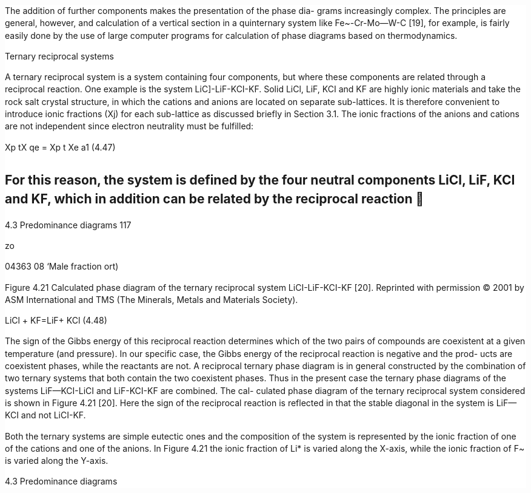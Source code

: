The addition of further components makes the presentation of the phase dia-
grams increasingly complex. The principles are general, however, and calculation
of a vertical section in a quinternary system like Fe~-Cr-Mo—W-C [19], for
example, is fairly easily done by the use of large computer programs for calculation
of phase diagrams based on thermodynamics.

Ternary reciprocal systems

A ternary reciprocal system is a system containing four components, but where
these components are related through a reciprocal reaction. One example is the
system LiC]-LiF-KCI-KF. Solid LiCl, LiF, KCI and KF are highly ionic materials
and take the rock salt crystal structure, in which the cations and anions are located
on separate sub-lattices. It is therefore convenient to introduce ionic fractions (Xj)
for each sub-lattice as discussed briefly in Section 3.1. The ionic fractions of the
anions and cations are not independent since electron neutrality must be fulfilled:

Xp tX qe = Xp t Xe a1 (4.47)

For this reason, the system is defined by the four neutral components LiCl, LiF,
KCI and KF, which in addition can be related by the reciprocal reaction

---
4.3 Predominance diagrams 117

zo

   

   

04363 08
‘Male fraction ort)

Figure 4.21 Calculated phase diagram of the ternary reciprocal system LiCI-LiF-KCI-KF
[20]. Reprinted with permission © 2001 by ASM International and TMS (The Minerals,
Metals and Materials Society).

LiCl + KF=LiF+ KCl (4.48)

The sign of the Gibbs energy of this reciprocal reaction determines which of the
two pairs of compounds are coexistent at a given temperature (and pressure). In our
specific case, the Gibbs energy of the reciprocal reaction is negative and the prod-
ucts are coexistent phases, while the reactants are not. A reciprocal ternary phase
diagram is in general constructed by the combination of two ternary systems that
both contain the two coexistent phases. Thus in the present case the ternary phase
diagrams of the systems LiF—KCI-LiCI and LiF-KCI-KF are combined. The cal-
culated phase diagram of the ternary reciprocal system considered is shown in
Figure 4.21 [20]. Here the sign of the reciprocal reaction is reflected in that the
stable diagonal in the system is LiF—KCI and not LiCI-KF.

Both the ternary systems are simple eutectic ones and the composition of the
system is represented by the ionic fraction of one of the cations and one of the
anions. In Figure 4.21 the ionic fraction of Li* is varied along the X-axis, while the
ionic fraction of F~ is varied along the Y-axis.

 

4.3 Predominance diagrams
